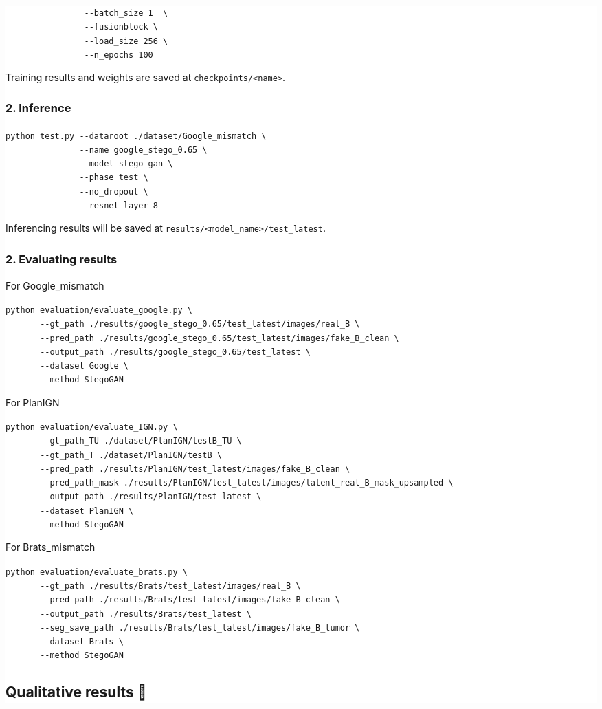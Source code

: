```
                --batch_size 1  \
                --fusionblock \
                --load_size 256 \
                --n_epochs 100
```                
Training results and weights are saved at `checkpoints/<name>`.

### 2. Inference
```
python test.py --dataroot ./dataset/Google_mismatch \ 
               --name google_stego_0.65 \ 
               --model stego_gan \
               --phase test \
               --no_dropout \
               --resnet_layer 8
```
Inferencing results will be saved at `results/<model_name>/test_latest`.

### 2. Evaluating results
For Google_mismatch
```
python evaluation/evaluate_google.py \
       --gt_path ./results/google_stego_0.65/test_latest/images/real_B \
       --pred_path ./results/google_stego_0.65/test_latest/images/fake_B_clean \
       --output_path ./results/google_stego_0.65/test_latest \
       --dataset Google \
       --method StegoGAN
```
For PlanIGN
```
python evaluation/evaluate_IGN.py \
       --gt_path_TU ./dataset/PlanIGN/testB_TU \ 
       --gt_path_T ./dataset/PlanIGN/testB \
       --pred_path ./results/PlanIGN/test_latest/images/fake_B_clean \
       --pred_path_mask ./results/PlanIGN/test_latest/images/latent_real_B_mask_upsampled \
       --output_path ./results/PlanIGN/test_latest \
       --dataset PlanIGN \
       --method StegoGAN 
```
For Brats_mismatch
```
python evaluation/evaluate_brats.py \
       --gt_path ./results/Brats/test_latest/images/real_B \
       --pred_path ./results/Brats/test_latest/images/fake_B_clean \
       --output_path ./results/Brats/test_latest \
       --seg_save_path ./results/Brats/test_latest/images/fake_B_tumor \
       --dataset Brats \
       --method StegoGAN
```

## Qualitative results 🥰
